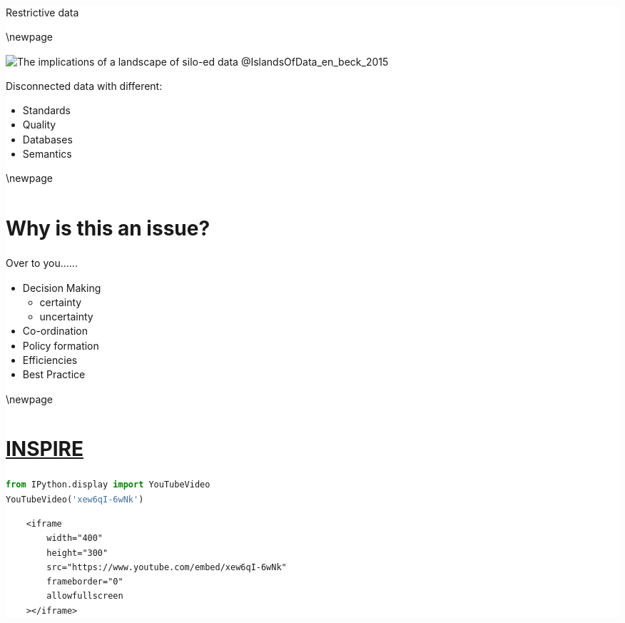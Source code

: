 Restrictive data

\newpage

![The implications of a landscape of silo-ed data @IslandsOfData_en_beck_2015](https://upload.wikimedia.org/wikipedia/commons/thumb/3/3d/Islands_Of_Data.svg/1017px-Islands_Of_Data.svg.png)

Disconnected data with different:
    
* Standards
* Quality
* Databases
* Semantics

\newpage

# Why is this an issue?

Over to you......





* Decision Making
    * certainty
    * uncertainty
* Co-ordination
* Policy formation
* Efficiencies
* Best Practice


\newpage

# [INSPIRE](http://inspire.ec.europa.eu/)




```python
from IPython.display import YouTubeVideo
YouTubeVideo('xew6qI-6wNk')

```





        <iframe
            width="400"
            height="300"
            src="https://www.youtube.com/embed/xew6qI-6wNk"
            frameborder="0"
            allowfullscreen
        ></iframe>
        


